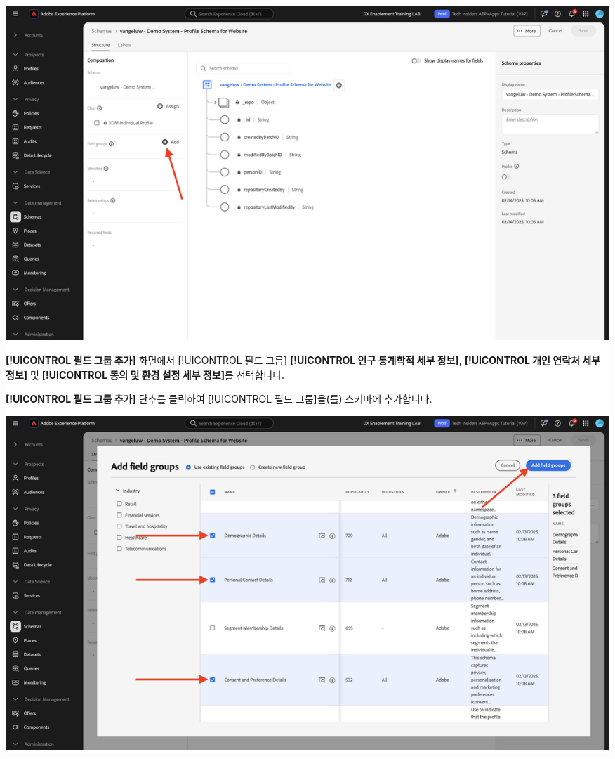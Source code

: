![데이터 수집](./images/createschemad.png)

**[!UICONTROL 필드 그룹 추가]** 화면에서 [!UICONTROL 필드 그룹] **[!UICONTROL 인구 통계학적 세부 정보]**, **[!UICONTROL 개인 연락처 세부 정보]** 및 **[!UICONTROL 동의 및 환경 설정 세부 정보]**&#x200B;를 선택합니다.

**[!UICONTROL 필드 그룹 추가]** 단추를 클릭하여 [!UICONTROL 필드 그룹]을(를) 스키마에 추가합니다.

![데이터 수집](./images/ppfd.png)
